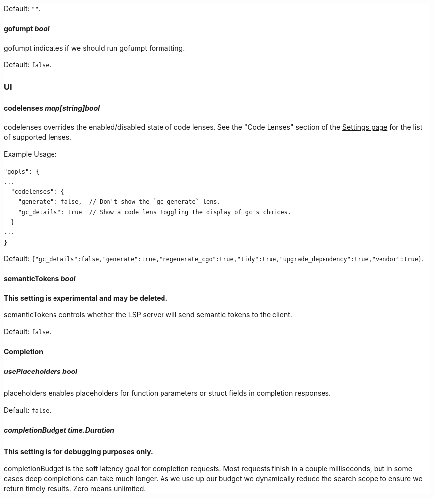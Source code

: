 Default: `""`.

#### **gofumpt** *bool*

gofumpt indicates if we should run gofumpt formatting.

Default: `false`.

### UI

#### **codelenses** *map[string]bool*

codelenses overrides the enabled/disabled state of code lenses. See the
"Code Lenses" section of the
[Settings page](https://github.com/golang/tools/blob/master/gopls/doc/settings.md)
for the list of supported lenses.

Example Usage:

```json5
"gopls": {
...
  "codelenses": {
    "generate": false,  // Don't show the `go generate` lens.
    "gc_details": true  // Show a code lens toggling the display of gc's choices.
  }
...
}
```

Default: `{"gc_details":false,"generate":true,"regenerate_cgo":true,"tidy":true,"upgrade_dependency":true,"vendor":true}`.

#### **semanticTokens** *bool*

**This setting is experimental and may be deleted.**

semanticTokens controls whether the LSP server will send
semantic tokens to the client.

Default: `false`.

#### Completion

##### **usePlaceholders** *bool*

placeholders enables placeholders for function parameters or struct
fields in completion responses.

Default: `false`.

##### **completionBudget** *time.Duration*

**This setting is for debugging purposes only.**

completionBudget is the soft latency goal for completion requests. Most
requests finish in a couple milliseconds, but in some cases deep
completions can take much longer. As we use up our budget we
dynamically reduce the search scope to ensure we return timely
results. Zero means unlimited.
